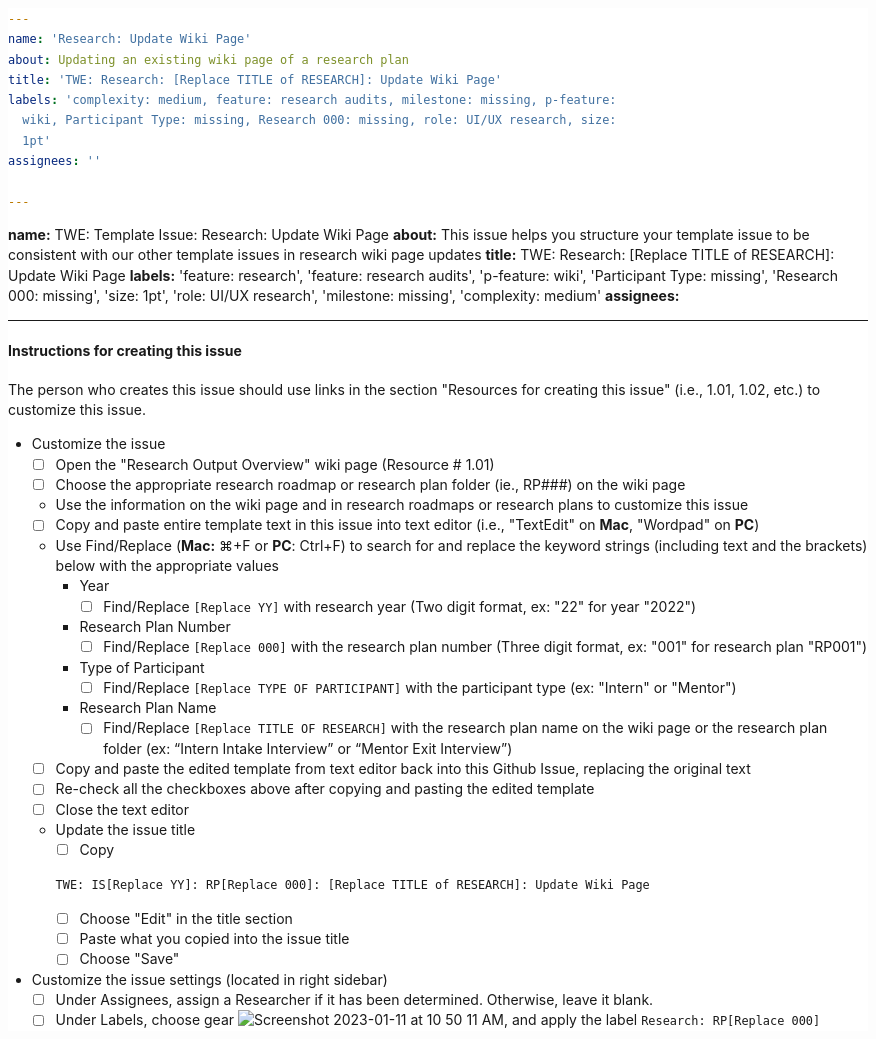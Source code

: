 ```yaml
---
name: 'Research: Update Wiki Page'
about: Updating an existing wiki page of a research plan
title: 'TWE: Research: [Replace TITLE of RESEARCH]: Update Wiki Page'
labels: 'complexity: medium, feature: research audits, milestone: missing, p-feature:
  wiki, Participant Type: missing, Research 000: missing, role: UI/UX research, size:
  1pt'
assignees: ''

---
```


**name:** TWE: Template Issue: Research: Update Wiki Page
**about:** This issue helps you structure your template issue to be consistent with our other template issues in research wiki page updates
**title:** TWE: Research: [Replace TITLE of RESEARCH]: Update Wiki Page
**labels:** 'feature: research', 'feature: research audits', 'p-feature: wiki', 'Participant Type: missing', 'Research 000: missing', 'size: 1pt', 'role: UI/UX research', 'milestone: missing', 'complexity: medium'
**assignees:**

---
#### Instructions for creating this issue
The person who creates this issue should use links in the section "Resources for creating this issue" (i.e., 1.01, 1.02, etc.) to customize this issue.
- Customize the issue
    - [ ] Open the "Research Output Overview" wiki page (Resource # 1.01)
    - [ ] Choose the appropriate research roadmap or research plan folder (ie., RP###) on the wiki page
    - Use the information on the wiki page and in research roadmaps or research plans to customize this issue
    - [ ] Copy and paste entire template text in this issue into text editor (i.e., "TextEdit" on **Mac**, "Wordpad" on **PC**)
    - Use Find/Replace (**Mac:** ⌘+F or **PC**: Ctrl+F) to search for and replace the keyword strings (including text and the brackets) below with the appropriate values 
        - Year 
            - [ ] Find/Replace `[Replace YY]` with research year (Two digit format, ex: "22" for year "2022") 
        - Research Plan Number
            - [ ] Find/Replace `[Replace 000]` with the research plan number (Three digit format, ex: "001" for research plan "RP001") 
        - Type of Participant
            - [ ] Find/Replace `[Replace TYPE OF PARTICIPANT]` with the participant type (ex: "Intern" or "Mentor")  
        - Research Plan Name
            - [ ] Find/Replace `[Replace TITLE OF RESEARCH]` with the research plan name on the wiki page or the research plan folder (ex: “Intern Intake Interview” or “Mentor Exit Interview”) 
    - [ ] Copy and paste the edited template from text editor back into this Github Issue, replacing the original text
    - [ ] Re-check all the checkboxes above after copying and pasting the edited template
    - [ ] Close the text editor
    - Update the issue title
        - [ ] Copy 
        ```
        TWE: IS[Replace YY]: RP[Replace 000]: [Replace TITLE of RESEARCH]: Update Wiki Page
        ```
        - [ ] Choose "Edit" in the title section
        - [ ] Paste what you copied into the issue title
        - [ ] Choose "Save"
- Customize the issue settings (located in right sidebar) 
    - [ ] Under Assignees, assign a Researcher if it has been determined. Otherwise, leave it blank.
    - [ ] Under Labels,  choose gear  ![Screenshot 2023-01-11 at 10 50 11 AM](https://user-images.githubusercontent.com/57029070/211904252-46521281-b8f8-495d-b31f-d06e425f0096.png), and apply the label `Research: RP[Replace 000]`